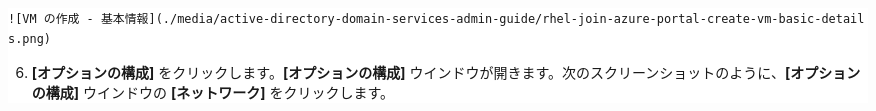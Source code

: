     ![VM の作成 - 基本情報](./media/active-directory-domain-services-admin-guide/rhel-join-azure-portal-create-vm-basic-details.png)

6. **[オプションの構成]** をクリックします。**[オプションの構成]** ウインドウが開きます。次のスクリーンショットのように、**[オプションの構成]** ウインドウの **[ネットワーク]** をクリックします。
